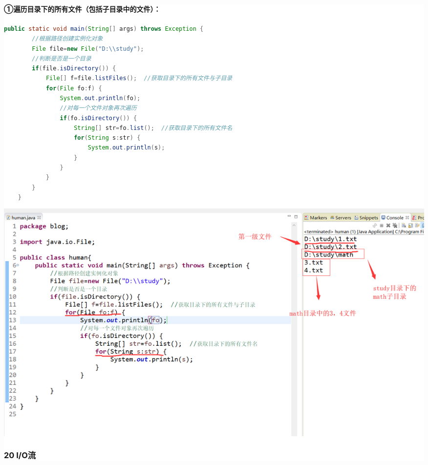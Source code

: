 <h4>①遍历目录下的所有文件（包括子目录中的文件）：</h4>

```java
public static void main(String[] args) throws Exception {
		//根据路径创建实例化对象
		File file=new File("D:\\study");
		//判断是否是一个目录
		if(file.isDirectory()) {
			File[] f=file.listFiles();  //获取目录下的所有文件与子目录
			for(File fo:f) {
				System.out.println(fo);
				//对每一个文件对象再次遍历
				if(fo.isDirectory()) {
					String[] str=fo.list();  //获取目录下的所有文件名
					for(String s:str) {
						System.out.println(s);
					}
				}
			}
		}
	}
```

![537](../blog_img/java_img_53.png)



### 20 I/O流

